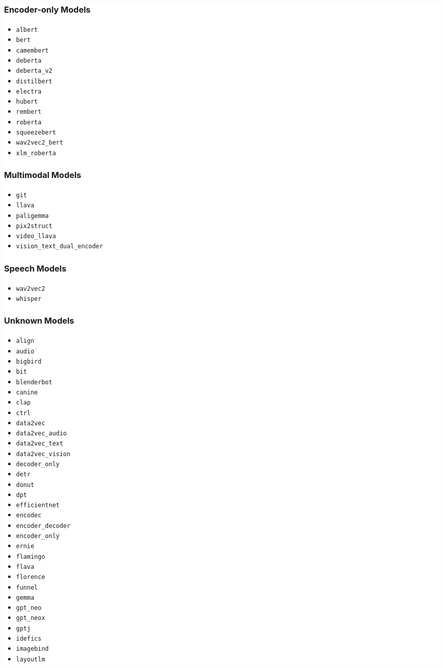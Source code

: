 ### Encoder-only Models

- `albert`
- `bert`
- `camembert`
- `deberta`
- `deberta_v2`
- `distilbert`
- `electra`
- `hubert`
- `rembert`
- `roberta`
- `squeezebert`
- `wav2vec2_bert`
- `xlm_roberta`

### Multimodal Models

- `git`
- `llava`
- `paligemma`
- `pix2struct`
- `video_llava`
- `vision_text_dual_encoder`

### Speech Models

- `wav2vec2`
- `whisper`

### Unknown Models

- `align`
- `audio`
- `bigbird`
- `bit`
- `blenderbot`
- `canine`
- `clap`
- `ctrl`
- `data2vec`
- `data2vec_audio`
- `data2vec_text`
- `data2vec_vision`
- `decoder_only`
- `detr`
- `donut`
- `dpt`
- `efficientnet`
- `encodec`
- `encoder_decoder`
- `encoder_only`
- `ernie`
- `flamingo`
- `flava`
- `florence`
- `funnel`
- `gemma`
- `gpt_neo`
- `gpt_neox`
- `gptj`
- `idefics`
- `imagebind`
- `layoutlm`